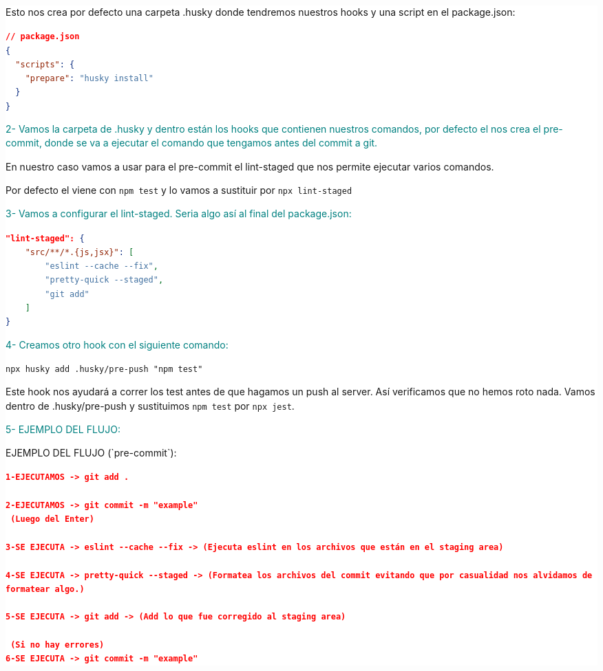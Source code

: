 Esto nos crea por defecto una carpeta .husky donde tendremos nuestros hooks y una script en el package.json:

```json
// package.json
{
  "scripts": {
    "prepare": "husky install"
  }
}
```

<p style="color:teal;">2- Vamos la carpeta de .husky y dentro están los hooks que contienen nuestros comandos, por defecto el nos crea el pre-commit, donde se va a ejecutar el comando que tengamos antes del commit a git.</p>

En nuestro caso vamos a usar para el pre-commit el lint-staged que nos permite ejecutar varios comandos.

Por defecto el viene con `npm test` y lo vamos a sustituir por `npx lint-staged`

<p style="color:teal;">3- Vamos a configurar el lint-staged. Seria algo así al final del package.json:</p>

```json
"lint-staged": {
    "src/**/*.{js,jsx}": [
        "eslint --cache --fix",
        "pretty-quick --staged",
        "git add"
    ]
}
```

<p style="color:teal;">4- Creamos otro hook con el siguiente comando:</p>

```
npx husky add .husky/pre-push "npm test"
```

Este hook nos ayudará a correr los test antes de que hagamos un push al server. Así verificamos que no hemos roto nada. Vamos dentro de .husky/pre-push y sustituimos `npm test` por `npx jest`.

<p style="color:teal;">5- EJEMPLO DEL FLUJO:</p>
EJEMPLO DEL FLUJO (`pre-commit`):

```json
1-EJECUTAMOS -> git add .

2-EJECUTAMOS -> git commit -m "example"
 (Luego del Enter)

3-SE EJECUTA -> eslint --cache --fix -> (Ejecuta eslint en los archivos que están en el staging area)

4-SE EJECUTA -> pretty-quick --staged -> (Formatea los archivos del commit evitando que por casualidad nos alvidamos de formatear algo.)

5-SE EJECUTA -> git add -> (Add lo que fue corregido al staging area)

 (Si no hay errores)
6-SE EJECUTA -> git commit -m "example"
```
